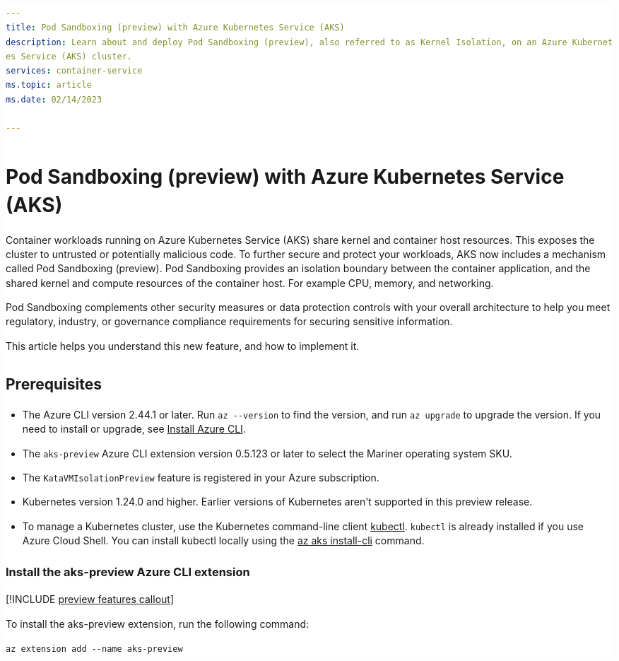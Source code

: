 ```yaml
---
title: Pod Sandboxing (preview) with Azure Kubernetes Service (AKS)
description: Learn about and deploy Pod Sandboxing (preview), also referred to as Kernel Isolation, on an Azure Kubernetes Service (AKS) cluster.
services: container-service
ms.topic: article
ms.date: 02/14/2023

---
```


# Pod Sandboxing (preview) with Azure Kubernetes Service (AKS)

Container workloads running on Azure Kubernetes Service (AKS) share kernel and container host resources. This exposes the cluster to untrusted or potentially malicious code. To further secure and protect your workloads, AKS now includes a mechanism called Pod Sandboxing (preview). Pod Sandboxing provides an isolation boundary between the container application, and the shared kernel and compute resources of the container host. For example CPU, memory, and networking.

Pod Sandboxing complements other security measures or data protection controls with your overall architecture to help you meet regulatory, industry, or governance compliance requirements for securing sensitive information.

This article helps you understand this new feature, and how to implement it.

## Prerequisites

- The Azure CLI version 2.44.1 or later. Run `az --version` to find the version, and run `az upgrade` to upgrade the version. If you need to install or upgrade, see [Install Azure CLI][install-azure-cli].

- The `aks-preview` Azure CLI extension version 0.5.123 or later to select the Mariner operating system SKU.

- The `KataVMIsolationPreview` feature is registered in your Azure subscription.

- Kubernetes version 1.24.0 and higher. Earlier versions of Kubernetes aren't supported in this preview release.

- To manage a Kubernetes cluster, use the Kubernetes command-line client [kubectl][kubectl]. `kubectl` is already installed if you use Azure Cloud Shell. You can install kubectl locally using the [az aks install-cli][az-aks-install-cmd] command.

### Install the aks-preview Azure CLI extension

[!INCLUDE [preview features callout](includes/preview/preview-callout.md)]

To install the aks-preview extension, run the following command:

```azurecli
az extension add --name aks-preview
```


[kata-containers-overview]: https://katacontainers.io/
[kubectl]: https://kubernetes.io/docs/user-guide/kubectl/
[azurerm-mariner]: https://registry.terraform.io/providers/hashicorp/azurerm/latest/docs/resources/kubernetes_cluster_node_pool#os_sku
[kubectl-get-pods]: https://kubernetes.io/docs/reference/generated/kubectl/kubectl-commands#get
[kubectl-exec]: https://kubernetes.io/docs/reference/generated/kubectl/kubectl-commands#exec
[container-resource-manifest]: https://kubernetes.io/docs/tasks/configure-pod-container/assign-cpu-resource/
[kubectl-delete-pod]: https://kubernetes.io/docs/reference/generated/kubectl/kubectl-commands#delete
[kubectl-apply]: https://kubernetes.io/docs/reference/generated/kubectl/kubectl-commands#apply
[kata-network-limitations]: https://github.com/kata-containers/kata-containers/blob/main/docs/Limitations.md#host-network
[cloud-hypervisor]: https://www.cloudhypervisor.org
[kata-container]: https://katacontainers.io 
[install-azure-cli]: /cli/azu
[az-feature-register]: /cli/azure/feature#az_feature_register
[az-provider-register]: /cli/azure/provider#az-provider-register
[az-feature-show]: /cli/azure/feature#az-feature-show
[aks-get-credentials]: /cli/azure/aks#az-aks-get-credentials
[az-aks-create]: /cli/azure/aks#az-aks-create
[az-deployment-group-create]: /cli/azure/deployment/group#az-deployment-group-create
[connect-to-aks-cluster-nodes]: node-access.md
[dv3-series]: ../virtual-machines/dv3-dsv3-series.md#dsv3-series
[az-aks-nodepool-add]: /cli/azure/aks/nodepool#az-aks-nodepool-add
[create-ssh-public-key-linux]: ../virtual-machines/linux/mac-create-ssh-keys.md
[az-aks-delete]: /cli/azure/aks#az-aks-delete
[cvm-on-aks]: use-cvm.md
[azure-dedicated-hosts]: use-azure-dedicated-hosts.md
[container-insights]: ../azure-monitor/containers/container-insights-overview.md
[defender-for-containers]: ../defender-for-cloud/defender-for-containers-introduction.md
[az-aks-install-cmd]: /cli/azure/aks#az-aks-install-cli
[mariner-overview]: use-mariner.md
[csi-storage-driver]: csi-storage-drivers.md
[csi-secret-store driver]: csi-secrets-store-driver.md